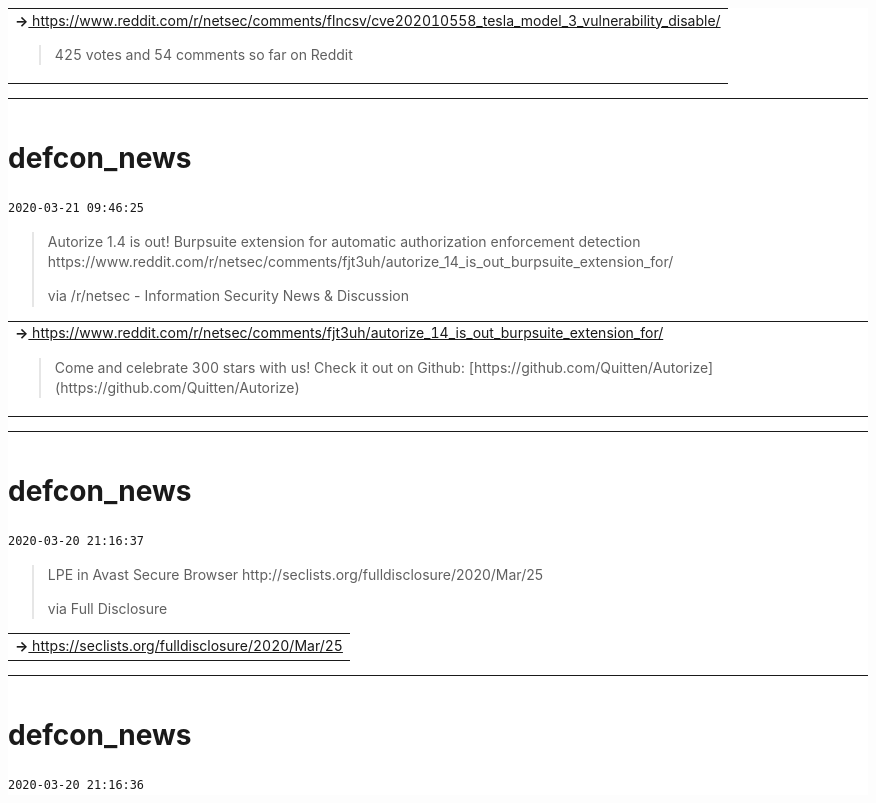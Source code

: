 <table><tr><td><b>→</b><a href="https://www.reddit.com/r/netsec/comments/flncsv/cve202010558_tesla_model_3_vulnerability_disable/">
https://www.reddit.com/r/netsec/comments/flncsv/cve202010558_tesla_model_3_vulnerability_disable/
</a>
<blockquote>
425 votes and 54 comments so far on Reddit
</blockquote>
</td></tr></table>

---

# defcon_news
`2020-03-21 09:46:25`

<blockquote>
Autorize 1.4 is out! Burpsuite extension for automatic authorization enforcement detection
https://www.reddit.com/r/netsec/comments/fjt3uh/autorize_14_is_out_burpsuite_extension_for/

via /r/netsec - Information Security News &amp; Discussion
</blockquote>

<table><tr><td><b>→</b><a href="https://www.reddit.com/r/netsec/comments/fjt3uh/autorize_14_is_out_burpsuite_extension_for/">
https://www.reddit.com/r/netsec/comments/fjt3uh/autorize_14_is_out_burpsuite_extension_for/
</a>
<blockquote>
Come and celebrate 300 stars with us! Check it out on Github: [https://github.com/Quitten/Autorize](https://github.com/Quitten/Autorize)
</blockquote>
</td></tr></table>

---

# defcon_news
`2020-03-20 21:16:37`

<blockquote>
LPE in Avast Secure Browser
http://seclists.org/fulldisclosure/2020/Mar/25

via Full Disclosure
</blockquote>

<table><tr><td><b>→</b><a href="https://seclists.org/fulldisclosure/2020/Mar/25">
https://seclists.org/fulldisclosure/2020/Mar/25
</a>
</td></tr></table>

---

# defcon_news
`2020-03-20 21:16:36`
